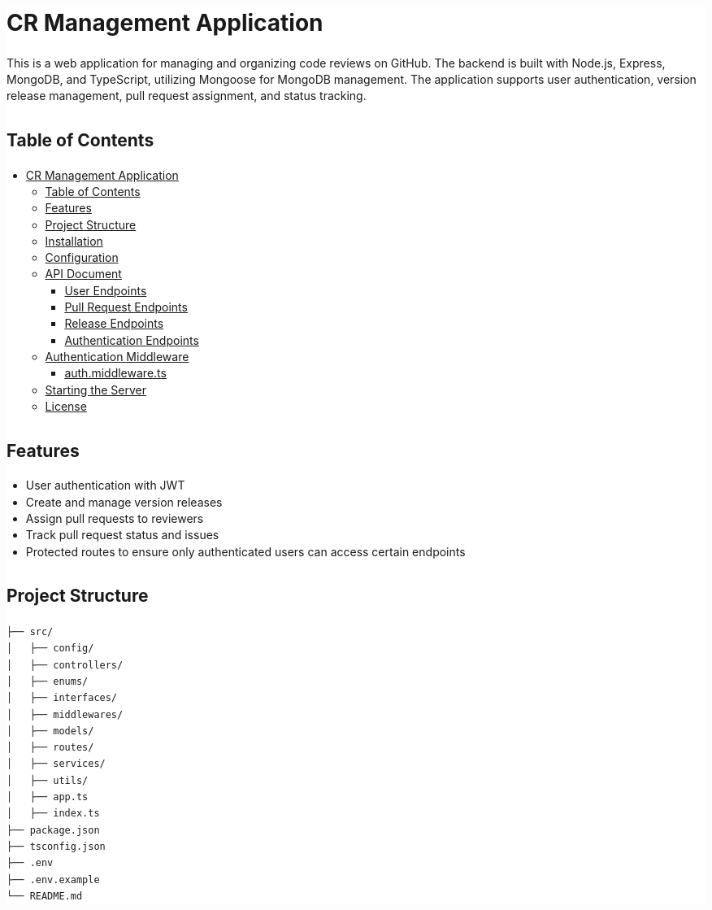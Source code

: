 # CR Management Application

This is a web application for managing and organizing code reviews on GitHub. The backend is built with Node.js, Express, MongoDB, and TypeScript, utilizing Mongoose for MongoDB management. The application supports user authentication, version release management, pull request assignment, and status tracking.

## Table of Contents

- [CR Management Application](#cr-management-application)
  - [Table of Contents](#table-of-contents)
  - [Features](#features)
  - [Project Structure](#project-structure)
  - [Installation](#installation)
  - [Configuration](#configuration)
  - [API Document](#api-document)
    - [User Endpoints](#user-endpoints)
    - [Pull Request Endpoints](#pull-request-endpoints)
    - [Release Endpoints](#release-endpoints)
    - [Authentication Endpoints](#authentication-endpoints)
  - [Authentication Middleware](#authentication-middleware)
    - [auth.middleware.ts](#authmiddlewarets)
  - [Starting the Server](#starting-the-server)
  - [License](#license)

## Features

- User authentication with JWT
- Create and manage version releases
- Assign pull requests to reviewers
- Track pull request status and issues
- Protected routes to ensure only authenticated users can access certain endpoints

## Project Structure

```
├── src/
│   ├── config/
│   ├── controllers/
│   ├── enums/
│   ├── interfaces/
│   ├── middlewares/
│   ├── models/
│   ├── routes/
│   ├── services/
│   ├── utils/
│   ├── app.ts
│   ├── index.ts
├── package.json
├── tsconfig.json
├── .env
├── .env.example
└── README.md
```
